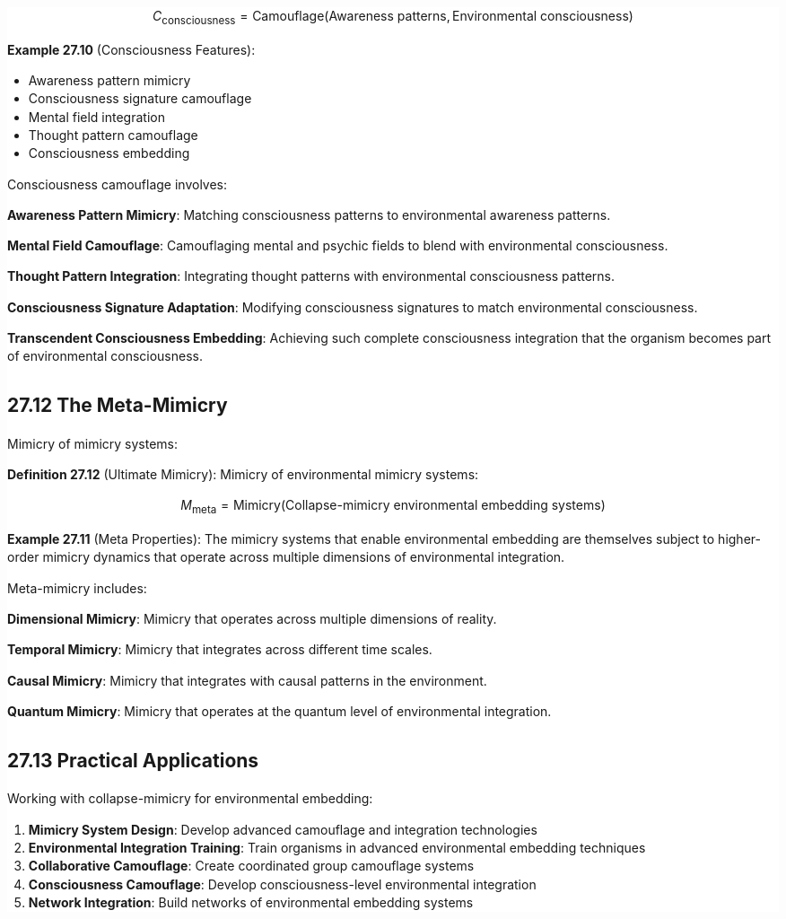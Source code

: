 $$
C_{\text{consciousness}} = \text{Camouflage}(\text{Awareness patterns}, \text{Environmental consciousness})
$$

**Example 27.10** (Consciousness Features):
- Awareness pattern mimicry
- Consciousness signature camouflage
- Mental field integration
- Thought pattern camouflage
- Consciousness embedding

Consciousness camouflage involves:

**Awareness Pattern Mimicry**: Matching consciousness patterns to environmental awareness patterns.

**Mental Field Camouflage**: Camouflaging mental and psychic fields to blend with environmental consciousness.

**Thought Pattern Integration**: Integrating thought patterns with environmental consciousness patterns.

**Consciousness Signature Adaptation**: Modifying consciousness signatures to match environmental consciousness.

**Transcendent Consciousness Embedding**: Achieving such complete consciousness integration that the organism becomes part of environmental consciousness.

## 27.12 The Meta-Mimicry

Mimicry of mimicry systems:

**Definition 27.12** (Ultimate Mimicry): Mimicry of environmental mimicry systems:

$$
M_{\text{meta}} = \text{Mimicry}(\text{Collapse-mimicry environmental embedding systems})
$$

**Example 27.11** (Meta Properties):
The mimicry systems that enable environmental embedding are themselves subject to higher-order mimicry dynamics that operate across multiple dimensions of environmental integration.

Meta-mimicry includes:

**Dimensional Mimicry**: Mimicry that operates across multiple dimensions of reality.

**Temporal Mimicry**: Mimicry that integrates across different time scales.

**Causal Mimicry**: Mimicry that integrates with causal patterns in the environment.

**Quantum Mimicry**: Mimicry that operates at the quantum level of environmental integration.

## 27.13 Practical Applications

Working with collapse-mimicry for environmental embedding:

1. **Mimicry System Design**: Develop advanced camouflage and integration technologies
2. **Environmental Integration Training**: Train organisms in advanced environmental embedding techniques
3. **Collaborative Camouflage**: Create coordinated group camouflage systems
4. **Consciousness Camouflage**: Develop consciousness-level environmental integration
5. **Network Integration**: Build networks of environmental embedding systems
